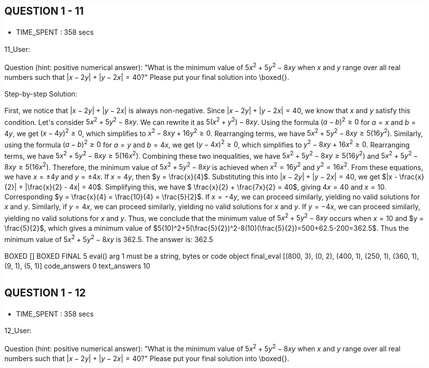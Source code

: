 

## QUESTION 1 - 11 
- TIME_SPENT : 358 secs

11_User:

Question (hint: positive numerical answer):
"What is the minimum value of $5x^2+5y^2-8xy$ when $x$ and $y$ range over all real numbers such that $|x-2y| + |y-2x| = 40$?"
Please put your final solution into \boxed{}.

Step-by-step Solution:


First, we notice that $|x-2y| + |y-2x|$ is always non-negative. Since $|x-2y| + |y-2x| = 40$, we know that $x$ and $y$ satisfy this condition. 
Let's consider $5x^2+5y^2-8xy$. We can rewrite it as $5(x^2+y^2)-8xy$.
Using the formula $(a-b)^2 \geq 0$ for $a = x$ and $b = 4y$, we get $(x - 4y)^2 \geq 0$, which simplifies to $x^2 - 8xy + 16y^2 \geq 0$.
Rearranging terms, we have $5x^2+5y^2-8xy \geq 5(16y^2)$.
Similarly, using the formula $(a-b)^2 \geq 0$ for $a = y$ and $b = 4x$, we get $(y - 4x)^2 \geq 0$, which simplifies to $y^2 - 8xy + 16x^2 \geq 0$.
Rearranging terms, we have $5x^2+5y^2-8xy \geq 5(16x^2)$.
Combining these two inequalities, we have $5x^2+5y^2-8xy \geq 5(16y^2)$ and $5x^2+5y^2-8xy \geq 5(16x^2)$.
Therefore, the minimum value of $5x^2+5y^2-8xy$ is achieved when $x^2 = 16y^2$ and $y^2 = 16x^2$.
From these equations, we have $x = \pm 4y$ and $y = \pm 4x$.
If $x = 4y$, then $y = \frac{x}{4}$. Substituting this into $|x-2y| + |y-2x| = 40$, we get $|x - \frac{x}{2}| + |\frac{x}{2} - 4x| = 40$. Simplifying this, we have $ \frac{x}{2} + \frac{7x}{2} = 40$, giving $4x = 40$ and $x = 10$.
Corresponding $y = \frac{x}{4} = \frac{10}{4} = \frac{5}{2}$.
If $x = -4y$, we can proceed similarly, yielding no valid solutions for $x$ and $y$.
Similarly, if $y = 4x$, we can proceed similarly, yielding no valid solutions for $x$ and $y$.
If $y = -4x$, we can proceed similarly, yielding no valid solutions for $x$ and $y$.
Thus, we conclude that the minimum value of $5x^2+5y^2-8xy$ occurs when $x = 10$ and $y = \frac{5}{2}$,
which gives a minimum value of $5(10)^2+5(\frac{5}{2})^2-8(10)(\frac{5}{2})=500+62.5-200=362.5$.
Thus the minimum value of $5x^2+5y^2-8xy$ is $362.5$. The answer is: 362.5

BOXED []
BOXED FINAL 5
eval() arg 1 must be a string, bytes or code object final_eval
[(800, 3), (0, 2), (400, 1), (250, 1), (360, 1), (9, 1), (5, 1)]
code_answers 0 text_answers 10



## QUESTION 1 - 12 
- TIME_SPENT : 358 secs

12_User:

Question (hint: positive numerical answer):
"What is the minimum value of $5x^2+5y^2-8xy$ when $x$ and $y$ range over all real numbers such that $|x-2y| + |y-2x| = 40$?"
Please put your final solution into \boxed{}.
